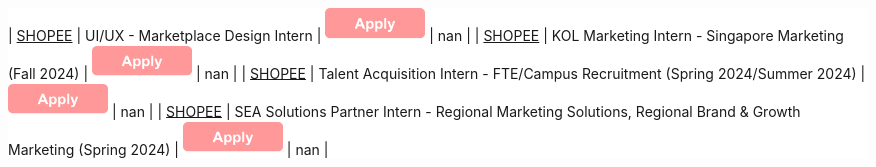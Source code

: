 | [SHOPEE](https://careers.shopee.sg)       | UI/UX - Marketplace Design Intern                                                                                         | <a href="https://careers.shopee.sg/job-detail/J00327429/1?channel=10001"><img src="/apply-btn.png" width="100" alt="Apply"></a>                                                                                               | nan                                                                                                                                                                                                                                                                                                                  |
| [SHOPEE](https://careers.shopee.sg)       | KOL Marketing Intern - Singapore Marketing (Fall 2024)                                                                    | <a href="https://careers.shopee.sg/job-detail/J00204997/1?channel=10001"><img src="/apply-btn.png" width="100" alt="Apply"></a>                                                                                               | nan                                                                                                                                                                                                                                                                                                                  |
| [SHOPEE](https://careers.shopee.sg)       | Talent Acquisition Intern - FTE/Campus Recruitment (Spring 2024/Summer 2024)                                              | <a href="https://careers.shopee.sg/job-detail/J00240206/1?channel=10001"><img src="/apply-btn.png" width="100" alt="Apply"></a>                                                                                               | nan                                                                                                                                                                                                                                                                                                                  |
| [SHOPEE](https://careers.shopee.sg)       | SEA Solutions Partner Intern - Regional Marketing Solutions, Regional Brand & Growth Marketing (Spring 2024)              | <a href="https://careers.shopee.sg/job-detail/J00135497/1?channel=10001"><img src="/apply-btn.png" width="100" alt="Apply"></a>                                                                                               | nan                                                                                                                                                                                                                                                                                                                  |